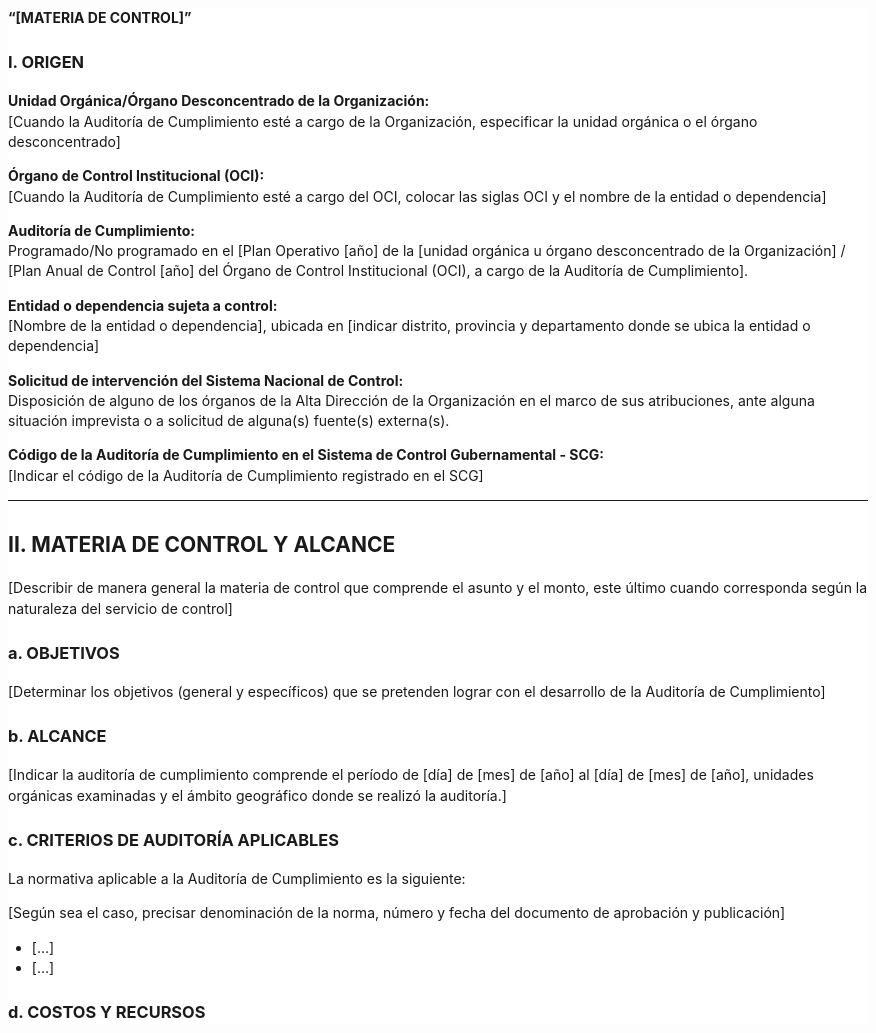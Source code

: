 **“[MATERIA DE CONTROL]”**

### I. ORIGEN

**Unidad Orgánica/Órgano Desconcentrado de la Organización:**  
[Cuando la Auditoría de Cumplimiento esté a cargo de la Organización, especificar la unidad orgánica o el órgano desconcentrado]

**Órgano de Control Institucional (OCI):**  
[Cuando la Auditoría de Cumplimiento esté a cargo del OCI, colocar las siglas OCI y el nombre de la entidad o dependencia]

**Auditoría de Cumplimiento:**  
Programado/No programado en el [Plan Operativo [año] de la [unidad orgánica u órgano desconcentrado de la Organización] / [Plan Anual de Control [año] del Órgano de Control Institucional (OCI), a cargo de la Auditoría de Cumplimiento].

**Entidad o dependencia sujeta a control:**  
[Nombre de la entidad o dependencia], ubicada en [indicar distrito, provincia y departamento donde se ubica la entidad o dependencia]

**Solicitud de intervención del Sistema Nacional de Control:**  
Disposición de alguno de los órganos de la Alta Dirección de la Organización en el marco de sus atribuciones, ante alguna situación imprevista o a solicitud de alguna(s) fuente(s) externa(s).

**Código de la Auditoría de Cumplimiento en el Sistema de Control Gubernamental - SCG:**  
[Indicar el código de la Auditoría de Cumplimiento registrado en el SCG]

---

## II. MATERIA DE CONTROL Y ALCANCE

[Describir de manera general la materia de control que comprende el asunto y el monto, este último cuando corresponda según la naturaleza del servicio de control]

### a. OBJETIVOS  
[Determinar los objetivos (general y específicos) que se pretenden lograr con el desarrollo de la Auditoría de Cumplimiento]

### b. ALCANCE  
[Indicar la auditoría de cumplimiento comprende el período de [día] de [mes] de [año] al [día] de [mes] de [año], unidades orgánicas examinadas y el ámbito geográfico donde se realizó la auditoría.]

### c. CRITERIOS DE AUDITORÍA APLICABLES

La normativa aplicable a la Auditoría de Cumplimiento es la siguiente:

[Según sea el caso, precisar denominación de la norma, número y fecha del documento de aprobación y publicación]

- […]
- […]

### d. COSTOS Y RECURSOS
